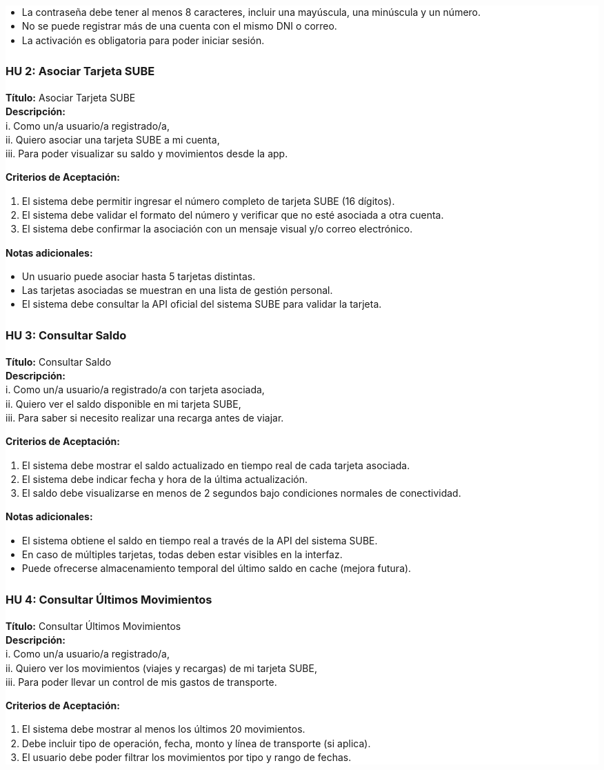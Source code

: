 - La contraseña debe tener al menos 8 caracteres, incluir una mayúscula, una minúscula y un número.
- No se puede registrar más de una cuenta con el mismo DNI o correo.
- La activación es obligatoria para poder iniciar sesión.

### HU 2: Asociar Tarjeta SUBE

**Título:** Asociar Tarjeta SUBE  
**Descripción:**  
i. Como un/a usuario/a registrado/a,  
ii. Quiero asociar una tarjeta SUBE a mi cuenta,  
iii. Para poder visualizar su saldo y movimientos desde la app.

**Criterios de Aceptación:**

1. El sistema debe permitir ingresar el número completo de tarjeta SUBE (16 dígitos).
2. El sistema debe validar el formato del número y verificar que no esté asociada a otra cuenta.
3. El sistema debe confirmar la asociación con un mensaje visual y/o correo electrónico.

**Notas adicionales:**

- Un usuario puede asociar hasta 5 tarjetas distintas.
- Las tarjetas asociadas se muestran en una lista de gestión personal.
- El sistema debe consultar la API oficial del sistema SUBE para validar la tarjeta.

### HU 3: Consultar Saldo

**Título:** Consultar Saldo  
**Descripción:**  
i. Como un/a usuario/a registrado/a con tarjeta asociada,  
ii. Quiero ver el saldo disponible en mi tarjeta SUBE,  
iii. Para saber si necesito realizar una recarga antes de viajar.

**Criterios de Aceptación:**

1. El sistema debe mostrar el saldo actualizado en tiempo real de cada tarjeta asociada.
2. El sistema debe indicar fecha y hora de la última actualización.
3. El saldo debe visualizarse en menos de 2 segundos bajo condiciones normales de conectividad.

**Notas adicionales:**

- El sistema obtiene el saldo en tiempo real a través de la API del sistema SUBE.
- En caso de múltiples tarjetas, todas deben estar visibles en la interfaz.
- Puede ofrecerse almacenamiento temporal del último saldo en cache (mejora futura).

### HU 4: Consultar Últimos Movimientos

**Título:** Consultar Últimos Movimientos  
**Descripción:**  
i. Como un/a usuario/a registrado/a,  
ii. Quiero ver los movimientos (viajes y recargas) de mi tarjeta SUBE,  
iii. Para poder llevar un control de mis gastos de transporte.

**Criterios de Aceptación:**

1. El sistema debe mostrar al menos los últimos 20 movimientos.
2. Debe incluir tipo de operación, fecha, monto y línea de transporte (si aplica).
3. El usuario debe poder filtrar los movimientos por tipo y rango de fechas.
